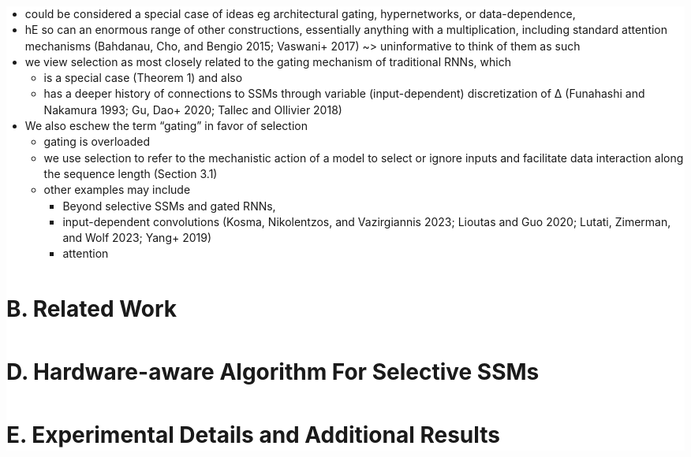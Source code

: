 * could be considered a special case of ideas
  eg architectural gating, hypernetworks, or data-dependence,
* hE so can an enormous range of other constructions,
  essentially anything with a multiplication, including
  standard attention mechanisms (Bahdanau, Cho, and Bengio 2015; Vaswani+ 2017)
  ~> uninformative to think of them as such
* we view selection as most closely related to
  the gating mechanism of traditional RNNs, which
  * is a special case (Theorem 1) and also
  * has a deeper history of connections to SSMs
    through variable (input-dependent) discretization of ∆
    (Funahashi and Nakamura 1993; Gu, Dao+ 2020; Tallec and Ollivier 2018)
* We also eschew the term “gating” in favor of selection
  * gating is overloaded
  * we use selection to refer to
    the mechanistic action of a model to select or ignore inputs and facilitate
    data interaction along the sequence length (Section 3.1)
  * other examples may include
    * Beyond selective SSMs and gated RNNs,
    * input-dependent convolutions (Kosma, Nikolentzos, and Vazirgiannis 2023;
      Lioutas and Guo 2020; Lutati, Zimerman, and Wolf 2023; Yang+ 2019)
    * attention

# B. Related Work

# D. Hardware-aware Algorithm For Selective SSMs

# E. Experimental Details and Additional Results
